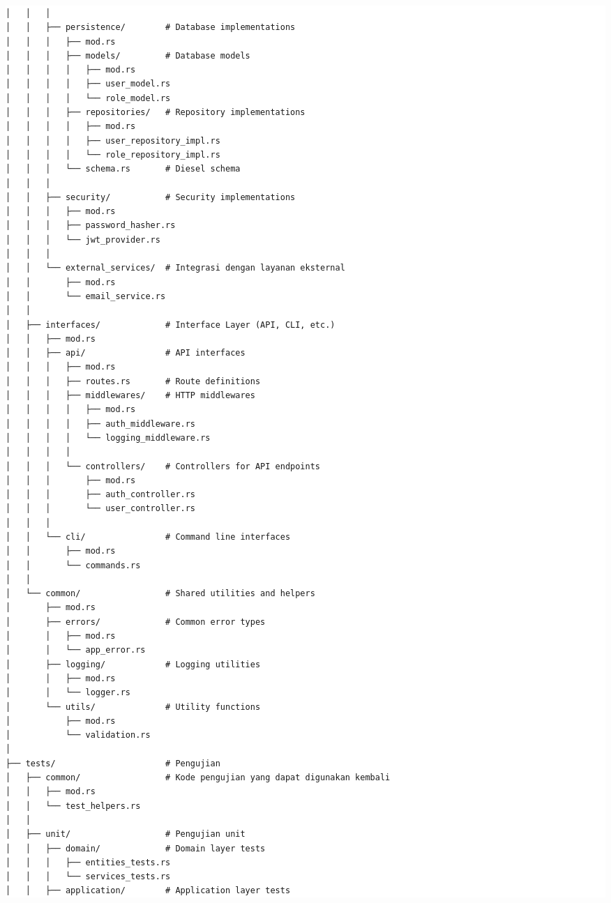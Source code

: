 ```
│   │   │
│   │   ├── persistence/        # Database implementations
│   │   │   ├── mod.rs
│   │   │   ├── models/         # Database models
│   │   │   │   ├── mod.rs
│   │   │   │   ├── user_model.rs
│   │   │   │   └── role_model.rs
│   │   │   ├── repositories/   # Repository implementations
│   │   │   │   ├── mod.rs
│   │   │   │   ├── user_repository_impl.rs
│   │   │   │   └── role_repository_impl.rs
│   │   │   └── schema.rs       # Diesel schema
│   │   │
│   │   ├── security/           # Security implementations
│   │   │   ├── mod.rs
│   │   │   ├── password_hasher.rs
│   │   │   └── jwt_provider.rs
│   │   │
│   │   └── external_services/  # Integrasi dengan layanan eksternal
│   │       ├── mod.rs
│   │       └── email_service.rs
│   │
│   ├── interfaces/             # Interface Layer (API, CLI, etc.)
│   │   ├── mod.rs
│   │   ├── api/                # API interfaces
│   │   │   ├── mod.rs
│   │   │   ├── routes.rs       # Route definitions
│   │   │   ├── middlewares/    # HTTP middlewares
│   │   │   │   ├── mod.rs
│   │   │   │   ├── auth_middleware.rs
│   │   │   │   └── logging_middleware.rs
│   │   │   │
│   │   │   └── controllers/    # Controllers for API endpoints
│   │   │       ├── mod.rs
│   │   │       ├── auth_controller.rs
│   │   │       └── user_controller.rs
│   │   │
│   │   └── cli/                # Command line interfaces
│   │       ├── mod.rs
│   │       └── commands.rs
│   │
│   └── common/                 # Shared utilities and helpers
│       ├── mod.rs
│       ├── errors/             # Common error types
│       │   ├── mod.rs
│       │   └── app_error.rs
│       ├── logging/            # Logging utilities
│       │   ├── mod.rs
│       │   └── logger.rs
│       └── utils/              # Utility functions
│           ├── mod.rs
│           └── validation.rs
│
├── tests/                      # Pengujian
│   ├── common/                 # Kode pengujian yang dapat digunakan kembali
│   │   ├── mod.rs
│   │   └── test_helpers.rs
│   │
│   ├── unit/                   # Pengujian unit
│   │   ├── domain/             # Domain layer tests
│   │   │   ├── entities_tests.rs
│   │   │   └── services_tests.rs
│   │   ├── application/        # Application layer tests
```